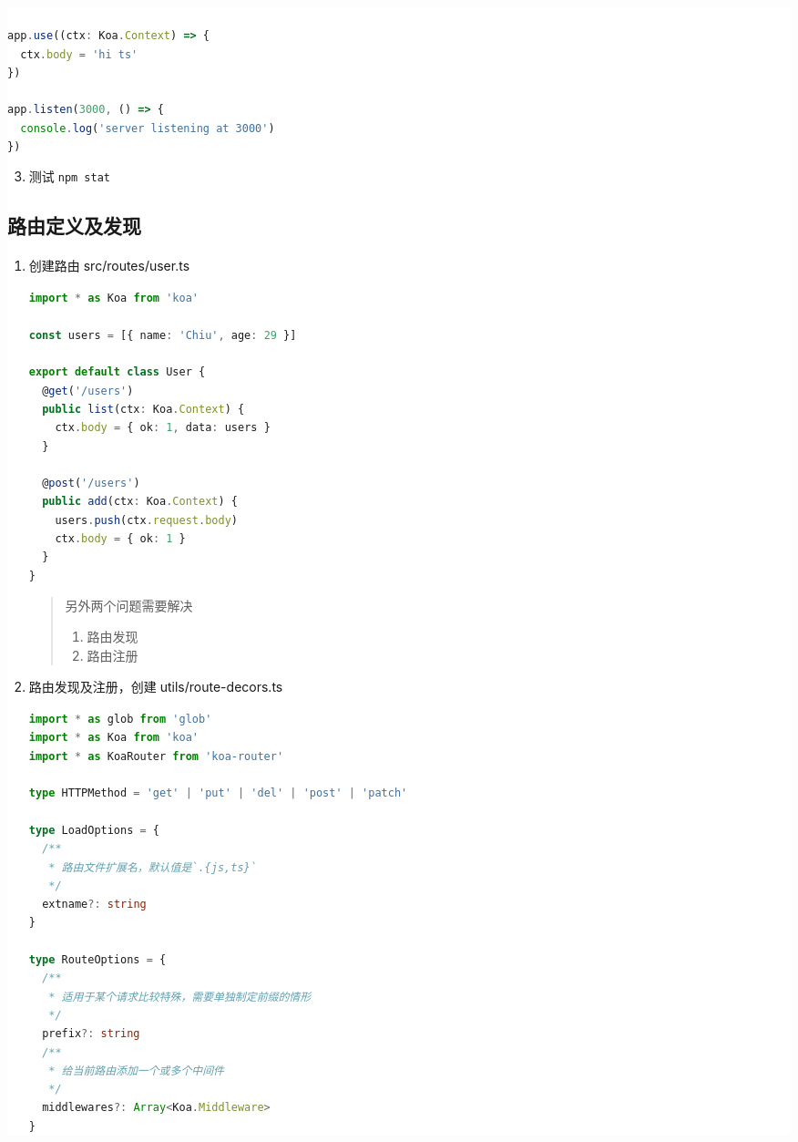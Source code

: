    ```ts

   app.use((ctx: Koa.Context) => {
     ctx.body = 'hi ts'
   })

   app.listen(3000, () => {
     console.log('server listening at 3000')
   })
   ```

3. 测试 `npm stat`

## 路由定义及发现

1. 创建路由 src/routes/user.ts

   ```ts
   import * as Koa from 'koa'

   const users = [{ name: 'Chiu', age: 29 }]

   export default class User {
     @get('/users')
     public list(ctx: Koa.Context) {
       ctx.body = { ok: 1, data: users }
     }

     @post('/users')
     public add(ctx: Koa.Context) {
       users.push(ctx.request.body)
       ctx.body = { ok: 1 }
     }
   }
   ```

   > 另外两个问题需要解决
   >
   > 1. 路由发现
   > 2. 路由注册

2. 路由发现及注册，创建 utils/route-decors.ts

   ```ts
   import * as glob from 'glob'
   import * as Koa from 'koa'
   import * as KoaRouter from 'koa-router'

   type HTTPMethod = 'get' | 'put' | 'del' | 'post' | 'patch'

   type LoadOptions = {
     /**
      * 路由文件扩展名，默认值是`.{js,ts}`
      */
     extname?: string
   }

   type RouteOptions = {
     /**
      * 适用于某个请求比较特殊，需要单独制定前缀的情形
      */
     prefix?: string
     /**
      * 给当前路由添加一个或多个中间件
      */
     middlewares?: Array<Koa.Middleware>
   }
   ```